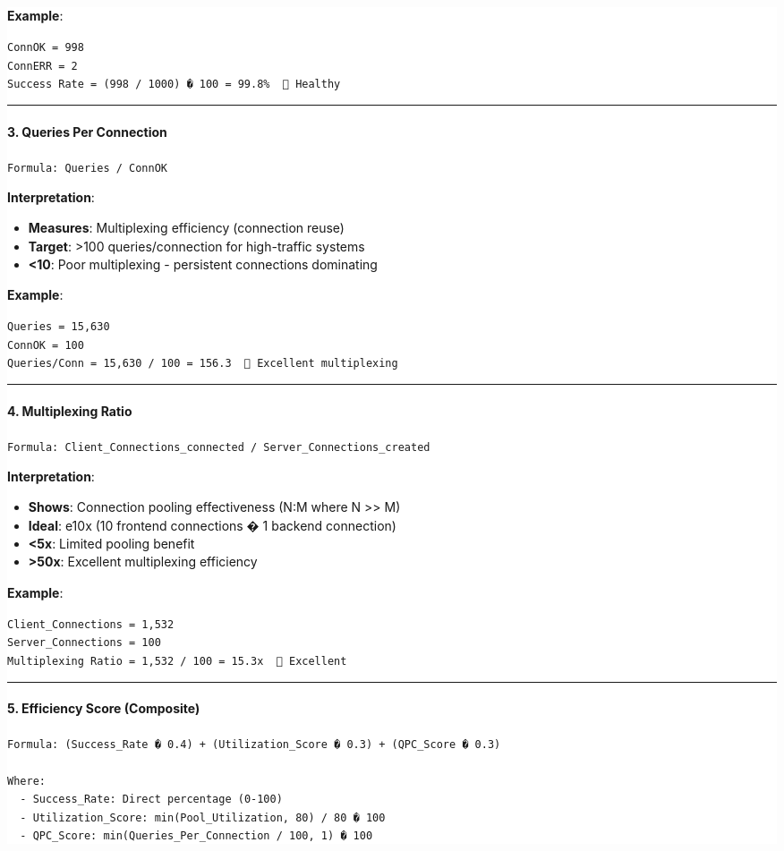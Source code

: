 **Example**:
```
ConnOK = 998
ConnERR = 2
Success Rate = (998 / 1000) � 100 = 99.8%   Healthy
```

---

#### 3. Queries Per Connection

```
Formula: Queries / ConnOK
```

**Interpretation**:
- **Measures**: Multiplexing efficiency (connection reuse)
- **Target**: >100 queries/connection for high-traffic systems
- **<10**: Poor multiplexing - persistent connections dominating

**Example**:
```
Queries = 15,630
ConnOK = 100
Queries/Conn = 15,630 / 100 = 156.3   Excellent multiplexing
```

---

#### 4. Multiplexing Ratio

```
Formula: Client_Connections_connected / Server_Connections_created
```

**Interpretation**:
- **Shows**: Connection pooling effectiveness (N:M where N >> M)
- **Ideal**: e10x (10 frontend connections � 1 backend connection)
- **<5x**: Limited pooling benefit
- **>50x**: Excellent multiplexing efficiency

**Example**:
```
Client_Connections = 1,532
Server_Connections = 100
Multiplexing Ratio = 1,532 / 100 = 15.3x   Excellent
```

---

#### 5. Efficiency Score (Composite)

```
Formula: (Success_Rate � 0.4) + (Utilization_Score � 0.3) + (QPC_Score � 0.3)

Where:
  - Success_Rate: Direct percentage (0-100)
  - Utilization_Score: min(Pool_Utilization, 80) / 80 � 100
  - QPC_Score: min(Queries_Per_Connection / 100, 1) � 100
```
